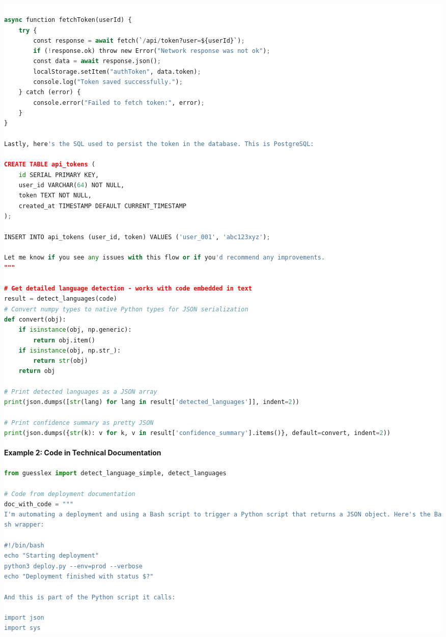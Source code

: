 ```python

async function fetchToken(userId) {
    try {
        const response = await fetch(`/api/token?user=${userId}`);
        if (!response.ok) throw new Error("Network response was not ok");
        const data = await response.json();
        localStorage.setItem("authToken", data.token);
        console.log("Token saved successfully.");
    } catch (error) {
        console.error("Failed to fetch token:", error);
    }
}

Lastly, here's the SQL used to persist the token in the database. This is PostgreSQL:

CREATE TABLE api_tokens (
    id SERIAL PRIMARY KEY,
    user_id VARCHAR(64) NOT NULL,
    token TEXT NOT NULL,
    created_at TIMESTAMP DEFAULT CURRENT_TIMESTAMP
);

INSERT INTO api_tokens (user_id, token) VALUES ('user_001', 'abc123xyz');

Let me know if you see any issues with this flow or if you'd recommend any improvements.
"""

# Get detailed language detection - works with code embedded in text
result = detect_languages(code)
# Convert numpy types to native Python types for JSON serialization
def convert(obj):
    if isinstance(obj, np.generic):
        return obj.item()
    if isinstance(obj, np.str_):
        return str(obj)
    return obj

# Print detected languages as a JSON array
print(json.dumps([str(lang) for lang in result['detected_languages']], indent=2))

# Print confidence summary as pretty JSON
print(json.dumps({str(k): v for k, v in result['confidence_summary'].items()}, default=convert, indent=2))
```

#### Example 2: Code in Technical Documentation

```python
from guesslex import detect_language_simple, detect_languages

# Code from deployment documentation
doc_with_code = """
I'm automating a deployment and using a Bash script to trigger a Python script that returns a JSON object. Here's the Bash wrapper:

#!/bin/bash
echo "Starting deployment"
python3 deploy.py --env=prod --verbose
echo "Deployment finished with status $?"

And this is part of the Python script it calls:

import json
import sys
```
